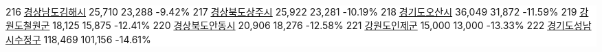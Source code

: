  <tr class="item">
    <td>216</td>
    <td><a href="/apt/경상남도김해시">경상남도김해시</a></td>
    <td>25,710</td>
    <td>23,288</td>
    <td>-9.42%</td>
  </tr>

  <tr class="item">
    <td>217</td>
    <td><a href="/apt/경상북도상주시">경상북도상주시</a></td>
    <td>25,922</td>
    <td>23,281</td>
    <td>-10.19%</td>
  </tr>

  <tr class="item">
    <td>218</td>
    <td><a href="/apt/경기도오산시">경기도오산시</a></td>
    <td>36,049</td>
    <td>31,872</td>
    <td>-11.59%</td>
  </tr>

  <tr class="item">
    <td>219</td>
    <td><a href="/apt/강원도철원군">강원도철원군</a></td>
    <td>18,125</td>
    <td>15,875</td>
    <td>-12.41%</td>
  </tr>

  <tr class="item">
    <td>220</td>
    <td><a href="/apt/경상북도안동시">경상북도안동시</a></td>
    <td>20,906</td>
    <td>18,276</td>
    <td>-12.58%</td>
  </tr>

  <tr class="item">
    <td>221</td>
    <td><a href="/apt/강원도인제군">강원도인제군</a></td>
    <td>15,000</td>
    <td>13,000</td>
    <td>-13.33%</td>
  </tr>

  <tr class="item">
    <td>222</td>
    <td><a href="/apt/경기도성남시수정구">경기도성남시수정구</a></td>
    <td>118,469</td>
    <td>101,156</td>
    <td>-14.61%</td>
  </tr>
